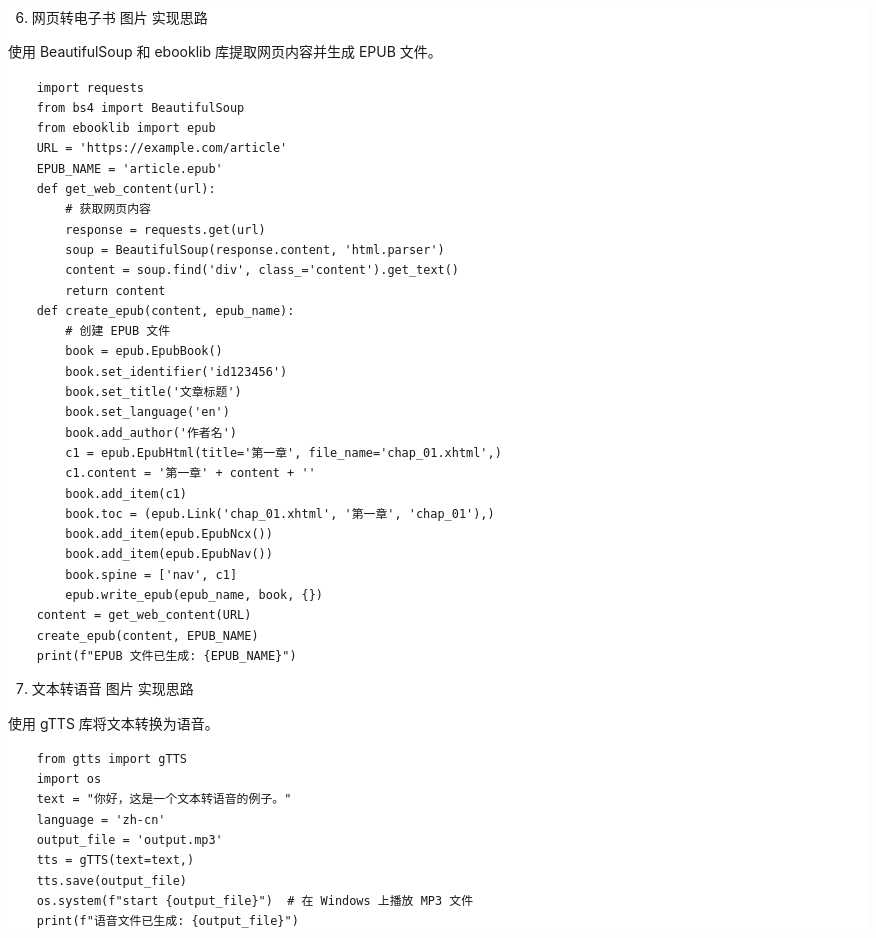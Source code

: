 


6. 网页转电子书
图片
实现思路

使用 BeautifulSoup 和 ebooklib 库提取网页内容并生成 EPUB 文件。
        
        import requests
        from bs4 import BeautifulSoup
        from ebooklib import epub
        URL = 'https://example.com/article'
        EPUB_NAME = 'article.epub'
        def get_web_content(url):
            # 获取网页内容
            response = requests.get(url)
            soup = BeautifulSoup(response.content, 'html.parser')
            content = soup.find('div', class_='content').get_text()
            return content
        def create_epub(content, epub_name):
            # 创建 EPUB 文件
            book = epub.EpubBook()
            book.set_identifier('id123456')
            book.set_title('文章标题')
            book.set_language('en')
            book.add_author('作者名')
            c1 = epub.EpubHtml(title='第一章', file_name='chap_01.xhtml',)
            c1.content = '第一章' + content + ''
            book.add_item(c1)
            book.toc = (epub.Link('chap_01.xhtml', '第一章', 'chap_01'),)
            book.add_item(epub.EpubNcx())
            book.add_item(epub.EpubNav())
            book.spine = ['nav', c1]
            epub.write_epub(epub_name, book, {})
        content = get_web_content(URL)
        create_epub(content, EPUB_NAME)
        print(f"EPUB 文件已生成: {EPUB_NAME}")




7. 文本转语音
图片
实现思路

使用 gTTS 库将文本转换为语音。
        
        from gtts import gTTS
        import os
        text = "你好，这是一个文本转语音的例子。"
        language = 'zh-cn'
        output_file = 'output.mp3'
        tts = gTTS(text=text,)
        tts.save(output_file)
        os.system(f"start {output_file}")  # 在 Windows 上播放 MP3 文件
        print(f"语音文件已生成: {output_file}")
